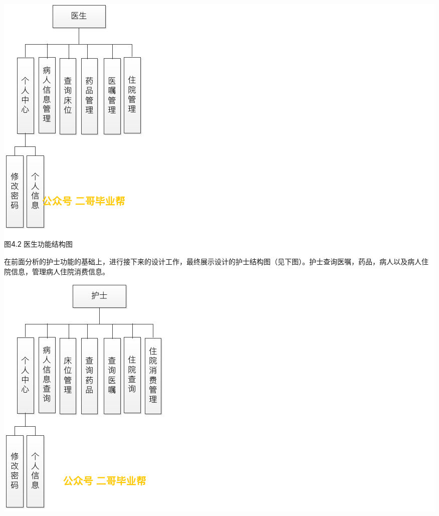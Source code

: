 ![](/images/0100ssm/ssm188/blog.009.png)

图4.2 医生功能结构图

在前面分析的护士功能的基础上，进行接下来的设计工作，最终展示设计的护士结构图（见下图）。护士查询医嘱，药品，病人以及病人住院信息，管理病人住院消费信息。

![](/images/0100ssm/ssm188/blog.010.png)
